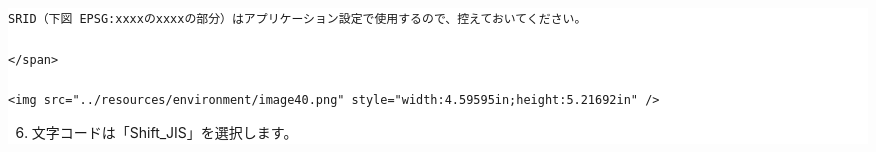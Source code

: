 	SRID（下図 EPSG:xxxxのxxxxの部分）はアプリケーション設定で使用するので、控えておいてください。

	</span>

	<img src="../resources/environment/image40.png" style="width:4.59595in;height:5.21692in" />

6.  文字コードは「Shift\_JIS」を選択します。
